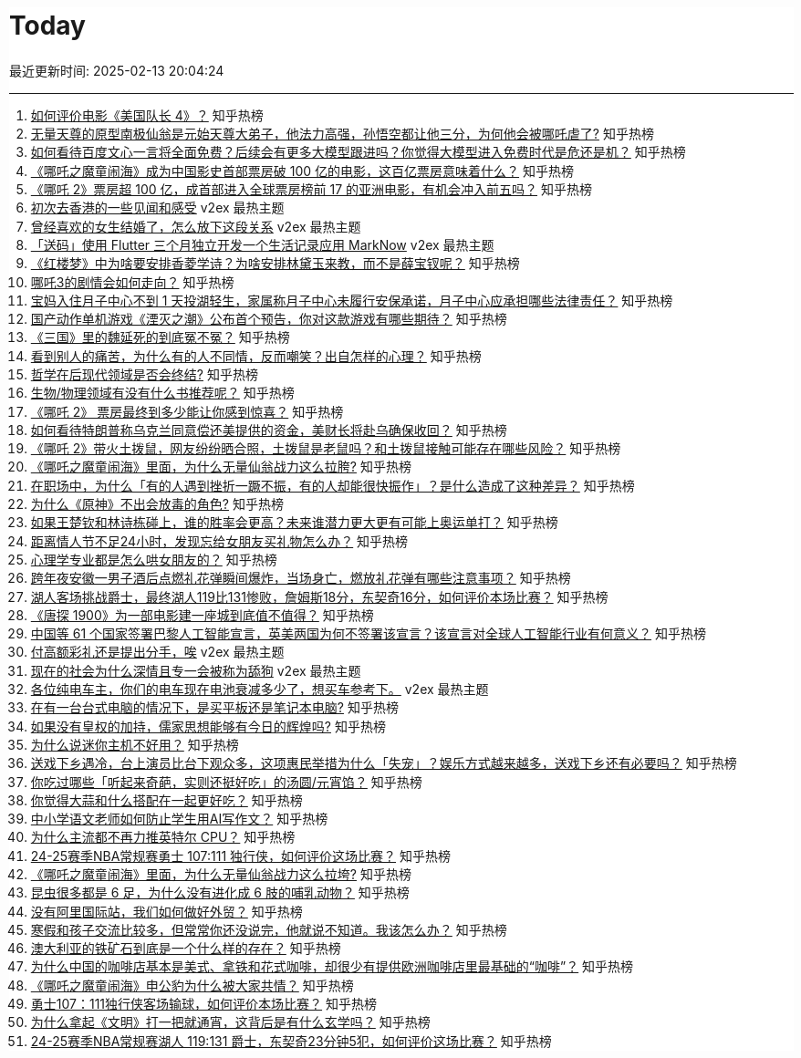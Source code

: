 # Today

最近更新时间: 2025-02-13 20:04:24

--- 
1. [如何评价电影《美国队长 4》？](https://www.zhihu.com/question/64556192) 知乎热榜
2. [无量天尊的原型南极仙翁是元始天尊大弟子，他法力高强，孙悟空都让他三分，为何他会被哪吒虐了?](https://www.zhihu.com/question/11179379735) 知乎热榜
3. [如何看待百度文心一言将全面免费？后续会有更多大模型跟进吗？你觉得大模型进入免费时代是危还是机？](https://www.zhihu.com/question/12088143492) 知乎热榜
4. [《哪吒之魔童闹海》成为中国影史首部票房破 100 亿的电影，这百亿票房意味着什么？](https://www.zhihu.com/question/12144718943) 知乎热榜
5. [《哪吒 2》票房超 100 亿，成首部进入全球票房榜前 17 的亚洲电影，有机会冲入前五吗？](https://www.zhihu.com/question/12083987320) 知乎热榜
6. [初次去香港的一些见闻和感受](https://www.v2ex.com/t/1111170) v2ex 最热主题
7. [曾经喜欢的女生结婚了，怎么放下这段关系](https://www.v2ex.com/t/1111161) v2ex 最热主题
8. [「送码」使用 Flutter 三个月独立开发一个生活记录应用 MarkNow](https://www.v2ex.com/t/1111081) v2ex 最热主题
9. [《红楼梦》中为啥要安排香菱学诗？为啥安排林黛玉来教，而不是薛宝钗呢？](https://www.zhihu.com/question/680156118) 知乎热榜
10. [哪吒3的剧情会如何走向？](https://www.zhihu.com/question/11575863557) 知乎热榜
11. [宝妈入住月子中心不到 1 天投湖轻生，家属称月子中心未履行安保承诺，月子中心应承担哪些法律责任？](https://www.zhihu.com/question/12021475803) 知乎热榜
12. [国产动作单机游戏《湮灭之潮》公布首个预告，你对这款游戏有哪些期待？](https://www.zhihu.com/question/12079932166) 知乎热榜
13. [《三国》里的魏延死的到底冤不冤？](https://www.zhihu.com/question/11048333416) 知乎热榜
14. [看到别人的痛苦，为什么有的人不同情，反而嘲笑？出自怎样的心理？](https://www.zhihu.com/question/11734812129) 知乎热榜
15. [哲学在后现代领域是否会终结?](https://www.zhihu.com/question/11216665686) 知乎热榜
16. [生物/物理领域有没有什么书推荐呢？](https://www.zhihu.com/question/660121594) 知乎热榜
17. [《哪吒 2》 票房最终到多少能让你感到惊喜？](https://www.zhihu.com/question/12051005692) 知乎热榜
18. [如何看待特朗普称乌克兰同意偿还美提供的资金，美财长将赴乌确保收回？](https://www.zhihu.com/question/12078021643) 知乎热榜
19. [《哪吒 2》带火土拨鼠，网友纷纷晒合照，土拨鼠是老鼠吗？和土拨鼠接触可能存在哪些风险？](https://www.zhihu.com/question/11886511438) 知乎热榜
20. [《哪吒之魔童闹海》里面，为什么无量仙翁战力这么拉胯?](https://www.zhihu.com/question/11268796832) 知乎热榜
21. [在职场中，为什么「有的人遇到挫折一蹶不振，有的人却能很快振作」？是什么造成了这种差异？](https://www.zhihu.com/question/12011487059) 知乎热榜
22. [为什么《原神》不出会放毒的角色?](https://www.zhihu.com/question/11739152816) 知乎热榜
23. [如果王楚钦和林诗栋碰上，谁的胜率会更高？未来谁潜力更大更有可能上奥运单打？](https://www.zhihu.com/question/11963644397) 知乎热榜
24. [距离情人节不足24小时，发现忘给女朋友买礼物怎么办？](https://www.zhihu.com/question/12097202782) 知乎热榜
25. [心理学专业都是怎么哄女朋友的？](https://www.zhihu.com/question/11526703750) 知乎热榜
26. [跨年夜安徽一男子酒后点燃礼花弹瞬间爆炸，当场身亡，燃放礼花弹有哪些注意事项？](https://www.zhihu.com/question/12016863335) 知乎热榜
27. [湖人客场挑战爵士，最终湖人119比131惨败，詹姆斯18分，东契奇16分，如何评价本场比赛？](https://www.zhihu.com/question/12092647370) 知乎热榜
28. [《唐探 1900》为一部电影建一座城到底值不值得？](https://www.zhihu.com/question/11942079584) 知乎热榜
29. [中国等 61 个国家签署巴黎人工智能宣言，英美两国为何不签署该宣言？该宣言对全球人工智能行业有何意义？](https://www.zhihu.com/question/11980492373) 知乎热榜
30. [付高额彩礼还是提出分手，唉](https://www.v2ex.com/t/1111145) v2ex 最热主题
31. [现在的社会为什么深情且专一会被称为舔狗](https://www.v2ex.com/t/1111086) v2ex 最热主题
32. [各位纯电车主，你们的电车现在电池衰减多少了，想买车参考下。](https://www.v2ex.com/t/1111077) v2ex 最热主题
33. [在有一台台式电脑的情况下，是买平板还是笔记本电脑?](https://www.zhihu.com/question/11823697581) 知乎热榜
34. [如果没有皇权的加持，儒家思想能够有今日的辉煌吗?](https://www.zhihu.com/question/9324499517) 知乎热榜
35. [为什么说迷你主机不好用？](https://www.zhihu.com/question/665488181) 知乎热榜
36. [送戏下乡遇冷，台上演员比台下观众多，这项惠民举措为什么「失宠」？娱乐方式越来越多，送戏下乡还有必要吗？](https://www.zhihu.com/question/11922529022) 知乎热榜
37. [你吃过哪些「听起来奇葩，实则还挺好吃」的汤圆/元宵馅？](https://www.zhihu.com/question/645558533) 知乎热榜
38. [你觉得大蒜和什么搭配在一起更好吃？](https://www.zhihu.com/question/11598327489) 知乎热榜
39. [中小学语文老师如何防止学生用AI写作文？](https://www.zhihu.com/question/11499606715) 知乎热榜
40. [为什么主流都不再力推英特尔 CPU？](https://www.zhihu.com/question/1984508209) 知乎热榜
41. [24-25赛季NBA常规赛勇士 107:111 独行侠，如何评价这场比赛？](https://www.zhihu.com/question/12099869052) 知乎热榜
42. [《哪吒之魔童闹海》里面，为什么无量仙翁战力这么拉垮?](https://www.zhihu.com/question/11268796832) 知乎热榜
43. [昆虫很多都是 6 足，为什么没有进化成 6 肢的哺乳动物？](https://www.zhihu.com/question/662466358) 知乎热榜
44. [没有阿里国际站，我们如何做好外贸？](https://www.zhihu.com/question/827340191) 知乎热榜
45. [寒假和孩子交流比较多，但常常你还没说完，他就说不知道。我该怎么办？](https://www.zhihu.com/question/10301068586) 知乎热榜
46. [澳大利亚的铁矿石到底是一个什么样的存在？](https://www.zhihu.com/question/435393785) 知乎热榜
47. [为什么中国的咖啡店基本是美式、拿铁和花式咖啡，却很少有提供欧洲咖啡店里最基础的“咖啡”？](https://www.zhihu.com/question/601254231) 知乎热榜
48. [《哪吒之魔童闹海》申公豹为什么被大家共情？](https://www.zhihu.com/question/11894164225) 知乎热榜
49. [勇士107：111独行侠客场输球，如何评价本场比赛？](https://www.zhihu.com/question/12092005193) 知乎热榜
50. [为什么拿起《文明》打一把就通宵，这背后是有什么玄学吗？](https://www.zhihu.com/question/12033377032) 知乎热榜
51. [24-25赛季NBA常规赛湖人 119:131 爵士，东契奇23分钟5犯，如何评价这场比赛？](https://www.zhihu.com/question/12083386085) 知乎热榜